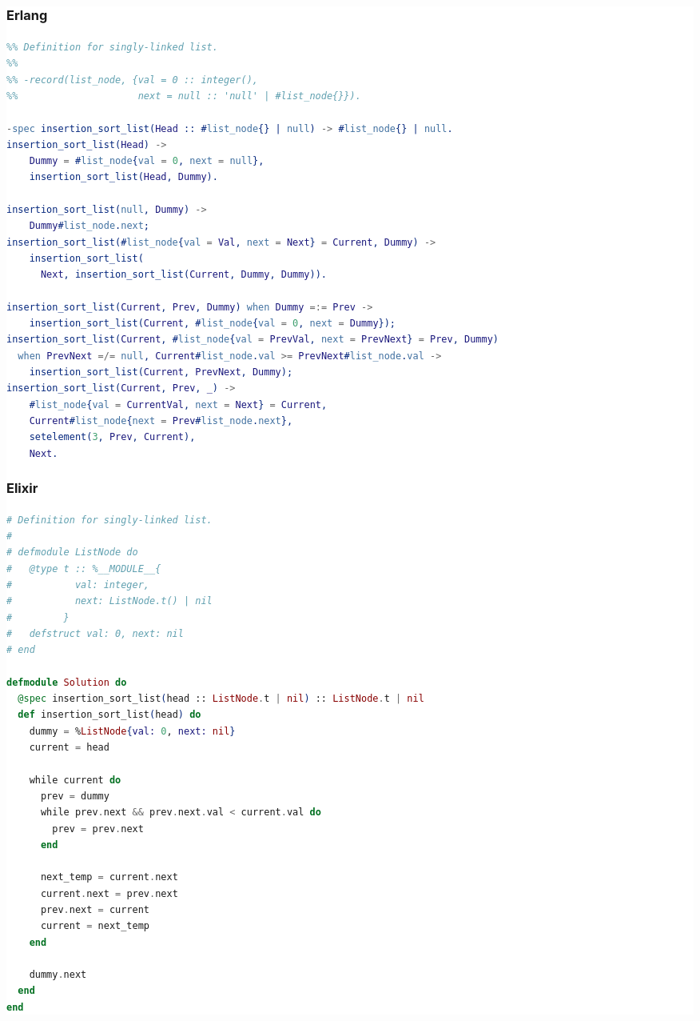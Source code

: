 ### Erlang
```erlang
%% Definition for singly-linked list.
%%
%% -record(list_node, {val = 0 :: integer(),
%%                     next = null :: 'null' | #list_node{}}).

-spec insertion_sort_list(Head :: #list_node{} | null) -> #list_node{} | null.
insertion_sort_list(Head) ->
    Dummy = #list_node{val = 0, next = null},
    insertion_sort_list(Head, Dummy).

insertion_sort_list(null, Dummy) ->
    Dummy#list_node.next;
insertion_sort_list(#list_node{val = Val, next = Next} = Current, Dummy) ->
    insertion_sort_list(
      Next, insertion_sort_list(Current, Dummy, Dummy)).

insertion_sort_list(Current, Prev, Dummy) when Dummy =:= Prev ->
    insertion_sort_list(Current, #list_node{val = 0, next = Dummy});
insertion_sort_list(Current, #list_node{val = PrevVal, next = PrevNext} = Prev, Dummy) 
  when PrevNext =/= null, Current#list_node.val >= PrevNext#list_node.val ->
    insertion_sort_list(Current, PrevNext, Dummy);
insertion_sort_list(Current, Prev, _) ->
    #list_node{val = CurrentVal, next = Next} = Current,
    Current#list_node{next = Prev#list_node.next},
    setelement(3, Prev, Current),
    Next.
```

### Elixir
```elixir
# Definition for singly-linked list.
#
# defmodule ListNode do
#   @type t :: %__MODULE__{
#           val: integer,
#           next: ListNode.t() | nil
#         }
#   defstruct val: 0, next: nil
# end

defmodule Solution do
  @spec insertion_sort_list(head :: ListNode.t | nil) :: ListNode.t | nil
  def insertion_sort_list(head) do
    dummy = %ListNode{val: 0, next: nil}
    current = head

    while current do
      prev = dummy
      while prev.next && prev.next.val < current.val do
        prev = prev.next
      end

      next_temp = current.next
      current.next = prev.next
      prev.next = current
      current = next_temp
    end

    dummy.next
  end
end
```